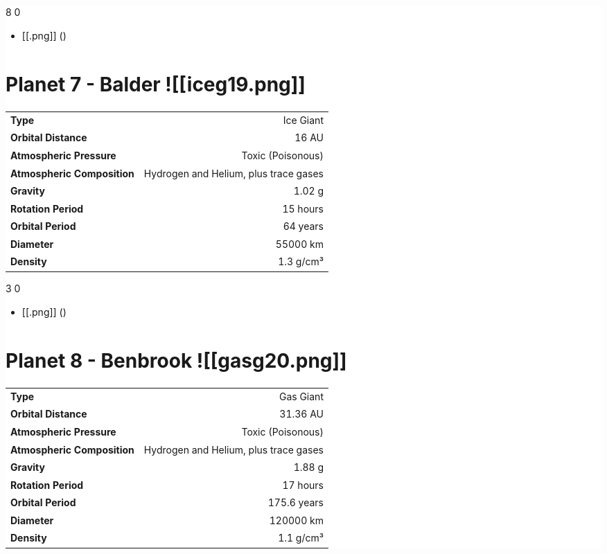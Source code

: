 

8
0

- [[.png]]  ()

# Planet 7 - Balder ![[iceg19.png]]
|                             |                           |
| --------------------------- | -------------------------:|
| **Type**                    |             Ice Giant |
| **Orbital Distance**        |   16 AU |
| **Atmospheric Pressure**    |       Toxic (Poisonous) |
| **Atmospheric Composition** |      Hydrogen and Helium, plus trace gases |
| **Gravity**                 |        1.02 g |
| **Rotation Period**         |  15 hours |
| **Orbital Period** | 64 years |
| **Diameter**                |      55000 km | 
| **Density**                 |    1.3 g/cm³ |



3
0

- [[.png]]  ()

# Planet 8 - Benbrook ![[gasg20.png]]
|                             |                           |
| --------------------------- | -------------------------:|
| **Type**                    |             Gas Giant |
| **Orbital Distance**        |   31.36 AU |
| **Atmospheric Pressure**    |       Toxic (Poisonous) |
| **Atmospheric Composition** |      Hydrogen and Helium, plus trace gases |
| **Gravity**                 |        1.88 g |
| **Rotation Period**         |  17 hours |
| **Orbital Period** | 175.6 years |
| **Diameter**                |      120000 km | 
| **Density**                 |    1.1 g/cm³ |
